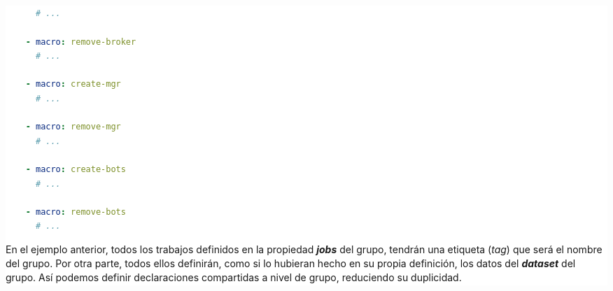```yaml
      # ...
    
    - macro: remove-broker
      # ...

    - macro: create-mgr
      # ...
    
    - macro: remove-mgr
      # ...
    
    - macro: create-bots
      # ...

    - macro: remove-bots
      # ...
```

En el ejemplo anterior, todos los trabajos definidos en la propiedad ***jobs*** del grupo, tendrán una etiqueta (*tag*) que será el nombre del grupo.
Por otra parte, todos ellos definirán, como si lo hubieran hecho en su propia definición, los datos del ***dataset*** del grupo.
Así podemos definir declaraciones compartidas a nivel de grupo, reduciendo su duplicidad.
